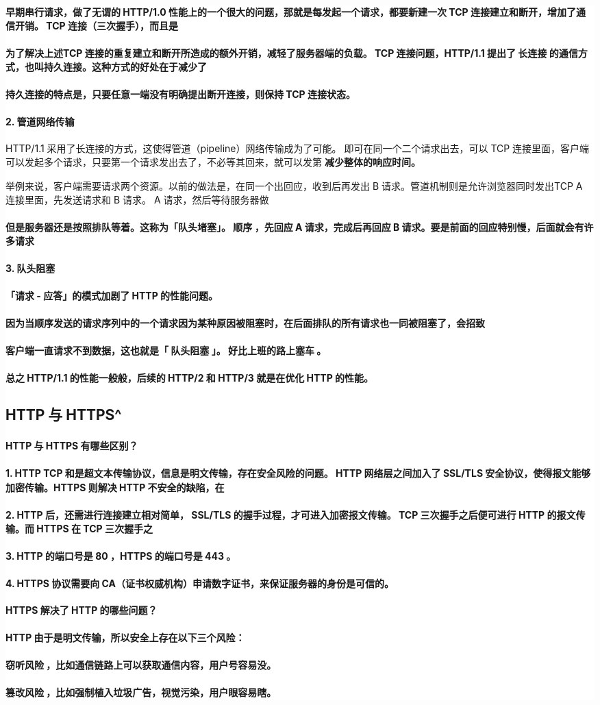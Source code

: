
#### 早期串行请求，做了无谓的 HTTP/1.0 性能上的一个很大的问题，那就是每发起一个请求，都要新建一次 TCP 连接建立和断开，增加了通信开销。 TCP 连接（三次握手），而且是

#### 为了解决上述TCP 连接的重复建立和断开所造成的额外开销，减轻了服务器端的负载。 TCP 连接问题，HTTP/1.1 提出了 ⻓连接 的通信方式，也叫持久连接。这种方式的好处在于减少了

#### 持久连接的特点是，只要任意一端没有明确提出断开连接，则保持 TCP 连接状态。

#### 2. 管道网络传输

HTTP/1.1 采用了⻓连接的方式，这使得管道（pipeline）网络传输成为了可能。
即可在同一个二个请求出去，可以 TCP 连接里面，客户端可以发起多个请求，只要第一个请求发出去了，不必等其回来，就可以发第 **减少整体的响应时间。**

举例来说，客户端需要请求两个资源。以前的做法是，在同一个出回应，收到后再发出 B 请求。管道机制则是允许浏览器同时发出TCP A 连接里面，先发送请求和 B 请求。 A 请求，然后等待服务器做


#### 但是服务器还是按照排队等着。这称为「队头堵塞」。 顺序 ，先回应 A 请求，完成后再回应 B 请求。要是前面的回应特别慢，后面就会有许多请求

#### 3. 队头阻塞

#### 「请求 - 应答」的模式加剧了 HTTP 的性能问题。

#### 因为当顺序发送的请求序列中的一个请求因为某种原因被阻塞时，在后面排队的所有请求也一同被阻塞了，会招致

#### 客户端一直请求不到数据，这也就是「 队头阻塞 」。 好比上班的路上塞⻋ 。


#### 总之 HTTP/1.1 的性能一般般，后续的 HTTP/2 和 HTTP/3 就是在优化 HTTP 的性能。

## HTTP 与 HTTPS^

#### HTTP 与 HTTPS 有哪些区别？

#### 1. HTTP TCP 和是超文本传输协议，信息是明文传输，存在安全⻛险的问题。 HTTP 网络层之间加入了 SSL/TLS 安全协议，使得报文能够加密传输。HTTPS 则解决 HTTP 不安全的缺陷，在

#### 2. HTTP 后，还需进行连接建立相对简单， SSL/TLS 的握手过程，才可进入加密报文传输。 TCP 三次握手之后便可进行 HTTP 的报文传输。而 HTTPS 在 TCP 三次握手之

#### 3. HTTP 的端口号是 80 ，HTTPS 的端口号是 443 。

#### 4. HTTPS 协议需要向 CA（证书权威机构）申请数字证书，来保证服务器的身份是可信的。

#### HTTPS 解决了 HTTP 的哪些问题？

#### HTTP 由于是明文传输，所以安全上存在以下三个⻛险：

#### 窃听⻛险 ，比如通信链路上可以获取通信内容，用户号容易没。

#### 篡改⻛险 ，比如强制植入垃圾广告，视觉污染，用户眼容易瞎。

